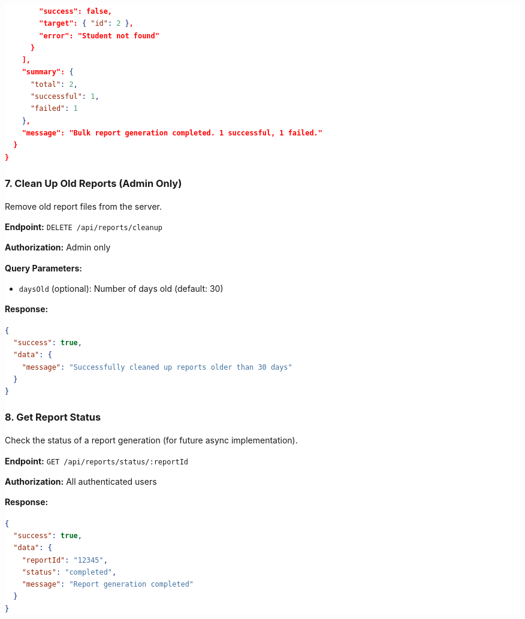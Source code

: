 ```json
        "success": false,
        "target": { "id": 2 },
        "error": "Student not found"
      }
    ],
    "summary": {
      "total": 2,
      "successful": 1,
      "failed": 1
    },
    "message": "Bulk report generation completed. 1 successful, 1 failed."
  }
}
```

### 7. Clean Up Old Reports (Admin Only)

Remove old report files from the server.

**Endpoint:** `DELETE /api/reports/cleanup`

**Authorization:** Admin only

**Query Parameters:**
- `daysOld` (optional): Number of days old (default: 30)

**Response:**
```json
{
  "success": true,
  "data": {
    "message": "Successfully cleaned up reports older than 30 days"
  }
}
```

### 8. Get Report Status

Check the status of a report generation (for future async implementation).

**Endpoint:** `GET /api/reports/status/:reportId`

**Authorization:** All authenticated users

**Response:**
```json
{
  "success": true,
  "data": {
    "reportId": "12345",
    "status": "completed",
    "message": "Report generation completed"
  }
}
```
